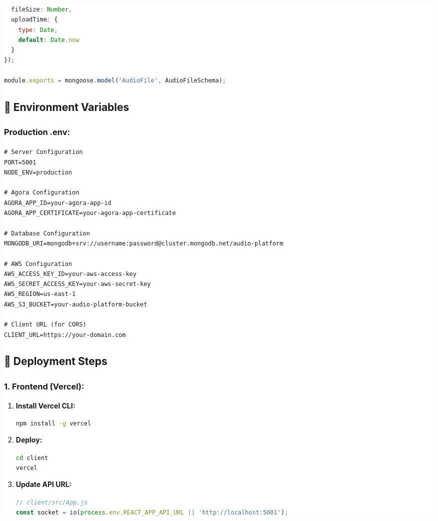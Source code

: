 ```javascript
  fileSize: Number,
  uploadTime: {
    type: Date,
    default: Date.now
  }
});

module.exports = mongoose.model('AudioFile', AudioFileSchema);
```

## 🔧 **Environment Variables**

### **Production .env:**
```env
# Server Configuration
PORT=5001
NODE_ENV=production

# Agora Configuration
AGORA_APP_ID=your-agora-app-id
AGORA_APP_CERTIFICATE=your-agora-app-certificate

# Database Configuration
MONGODB_URI=mongodb+srv://username:password@cluster.mongodb.net/audio-platform

# AWS Configuration
AWS_ACCESS_KEY_ID=your-aws-access-key
AWS_SECRET_ACCESS_KEY=your-aws-secret-key
AWS_REGION=us-east-1
AWS_S3_BUCKET=your-audio-platform-bucket

# Client URL (for CORS)
CLIENT_URL=https://your-domain.com
```

## 🚀 **Deployment Steps**

### **1. Frontend (Vercel):**

1. **Install Vercel CLI:**
   ```bash
   npm install -g vercel
   ```

2. **Deploy:**
   ```bash
   cd client
   vercel
   ```

3. **Update API URL:**
   ```javascript
   // client/src/App.js
   const socket = io(process.env.REACT_APP_API_URL || 'http://localhost:5001');
   ```
